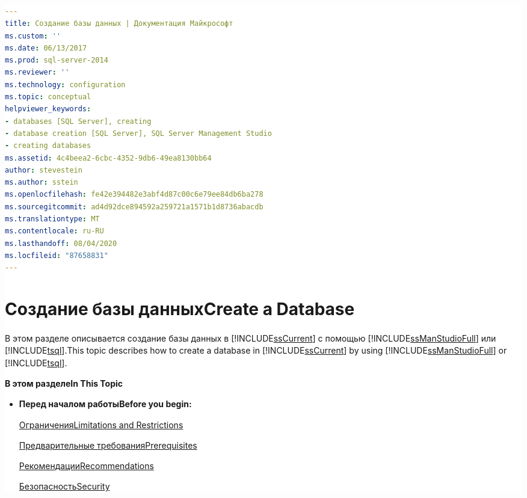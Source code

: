 ```yaml
---
title: Создание базы данных | Документация Майкрософт
ms.custom: ''
ms.date: 06/13/2017
ms.prod: sql-server-2014
ms.reviewer: ''
ms.technology: configuration
ms.topic: conceptual
helpviewer_keywords:
- databases [SQL Server], creating
- database creation [SQL Server], SQL Server Management Studio
- creating databases
ms.assetid: 4c4beea2-6cbc-4352-9db6-49ea8130bb64
author: stevestein
ms.author: sstein
ms.openlocfilehash: fe42e394482e3abf4d87c00c6e79ee84db6ba278
ms.sourcegitcommit: ad4d92dce894592a259721a1571b1d8736abacdb
ms.translationtype: MT
ms.contentlocale: ru-RU
ms.lasthandoff: 08/04/2020
ms.locfileid: "87658831"
---
```

# <a name="create-a-database"></a><span data-ttu-id="b58cc-102">Создание базы данных</span><span class="sxs-lookup"><span data-stu-id="b58cc-102">Create a Database</span></span>
  <span data-ttu-id="b58cc-103">В этом разделе описывается создание базы данных в [!INCLUDE[ssCurrent](../../includes/sscurrent-md.md)] с помощью [!INCLUDE[ssManStudioFull](../../includes/ssmanstudiofull-md.md)] или [!INCLUDE[tsql](../../includes/tsql-md.md)].</span><span class="sxs-lookup"><span data-stu-id="b58cc-103">This topic describes how to create a database in [!INCLUDE[ssCurrent](../../includes/sscurrent-md.md)] by using [!INCLUDE[ssManStudioFull](../../includes/ssmanstudiofull-md.md)] or [!INCLUDE[tsql](../../includes/tsql-md.md)].</span></span>  
  
 <span data-ttu-id="b58cc-104">**В этом разделе**</span><span class="sxs-lookup"><span data-stu-id="b58cc-104">**In This Topic**</span></span>  
  
-   <span data-ttu-id="b58cc-105">**Перед началом работы**</span><span class="sxs-lookup"><span data-stu-id="b58cc-105">**Before you begin:**</span></span>  
  
     [<span data-ttu-id="b58cc-106">Ограничения</span><span class="sxs-lookup"><span data-stu-id="b58cc-106">Limitations and Restrictions</span></span>](#Restrictions)  
  
     [<span data-ttu-id="b58cc-107">Предварительные требования</span><span class="sxs-lookup"><span data-stu-id="b58cc-107">Prerequisites</span></span>](#Prerequisites)  
  
     [<span data-ttu-id="b58cc-108">Рекомендации</span><span class="sxs-lookup"><span data-stu-id="b58cc-108">Recommendations</span></span>](#Recommendations)  
  
     [<span data-ttu-id="b58cc-109">Безопасность</span><span class="sxs-lookup"><span data-stu-id="b58cc-109">Security</span></span>](#Security)  
  